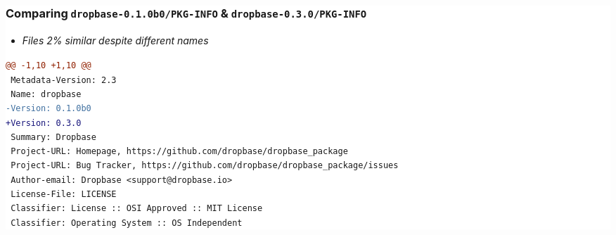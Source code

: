 ### Comparing `dropbase-0.1.0b0/PKG-INFO` & `dropbase-0.3.0/PKG-INFO`

 * *Files 2% similar despite different names*

```diff
@@ -1,10 +1,10 @@
 Metadata-Version: 2.3
 Name: dropbase
-Version: 0.1.0b0
+Version: 0.3.0
 Summary: Dropbase
 Project-URL: Homepage, https://github.com/dropbase/dropbase_package
 Project-URL: Bug Tracker, https://github.com/dropbase/dropbase_package/issues
 Author-email: Dropbase <support@dropbase.io>
 License-File: LICENSE
 Classifier: License :: OSI Approved :: MIT License
 Classifier: Operating System :: OS Independent
```

